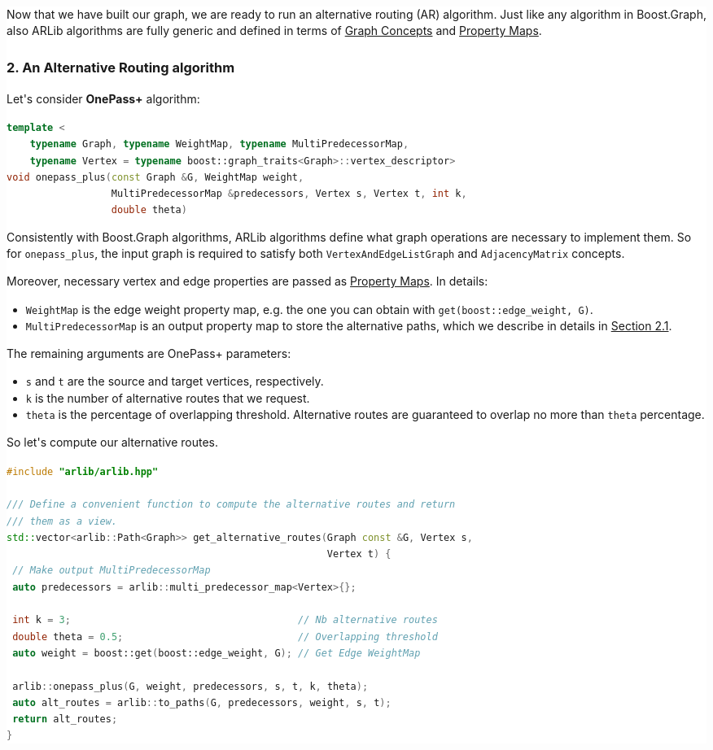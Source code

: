 Now that we have built our graph, we are ready to run an alternative routing (AR)
algorithm. Just like any algorithm in Boost.Graph, also ARLib algorithms are
fully generic and defined in terms of [Graph Concepts] and [Property Maps]. 

### 2. An Alternative Routing algorithm

Let's consider **OnePass+** algorithm:

```cpp
template <
    typename Graph, typename WeightMap, typename MultiPredecessorMap,
    typename Vertex = typename boost::graph_traits<Graph>::vertex_descriptor>
void onepass_plus(const Graph &G, WeightMap weight,
                  MultiPredecessorMap &predecessors, Vertex s, Vertex t, int k,
                  double theta)
```

Consistently with Boost.Graph algorithms, ARLib algorithms define what graph
operations are necessary to implement them. So for `onepass_plus`, the input
graph is required to satisfy both `VertexAndEdgeListGraph` and `AdjacencyMatrix`
concepts.

Moreover, necessary vertex and edge properties are passed as [Property Maps]. In
details:
 - `WeightMap` is the edge weight property map, e.g. the one you can obtain with 
   `get(boost::edge_weight, G)`.
 - `MultiPredecessorMap` is an output property map to store the alternative paths,
   which we describe in details in [Section 2.1].
   
The remaining arguments are OnePass+ parameters:
 - `s` and `t` are the source and target vertices, respectively.
 - `k` is the number of alternative routes that we request.
 - `theta` is the percentage of overlapping threshold. Alternative routes are
   guaranteed to overlap no more than `theta` percentage.

So let's compute our alternative routes.

 ```cpp
#include "arlib/arlib.hpp"
 
/// Define a convenient function to compute the alternative routes and return
/// them as a view.
std::vector<arlib::Path<Graph>> get_alternative_routes(Graph const &G, Vertex s,
                                                        Vertex t) {
  // Make output MultiPredecessorMap
  auto predecessors = arlib::multi_predecessor_map<Vertex>{};
 
  int k = 3;                                       // Nb alternative routes
  double theta = 0.5;                              // Overlapping threshold
  auto weight = boost::get(boost::edge_weight, G); // Get Edge WeightMap
 
  arlib::onepass_plus(G, weight, predecessors, s, t, k, theta);
  auto alt_routes = arlib::to_paths(G, predecessors, weight, s, t);
  return alt_routes;
}
 ```
 

[Boost.Graph]: https://www.boost.org/doc/libs/1_68_0/libs/graph/doc/
[Dijkstra's algorithm]: https://en.wikipedia.org/wiki/Dijkstra%27s_algorithm
[Graph Concepts]: https://www.boost.org/doc/libs/1_68_0/libs/graph/doc/graph_concepts.html
[Property Maps]: https://www.boost.org/doc/libs/1_68_0/libs/graph/doc/using_property_maps.html
[Section 2.1]: #21-introducing-multi_predecessor_map
[cmake-example]: include_in_cmake_project.md
[Documentation]: https://leonardoarcari.github.io/arlib
[Home]: https://github.com/leonardoarcari/arlib/blob/master/README.md